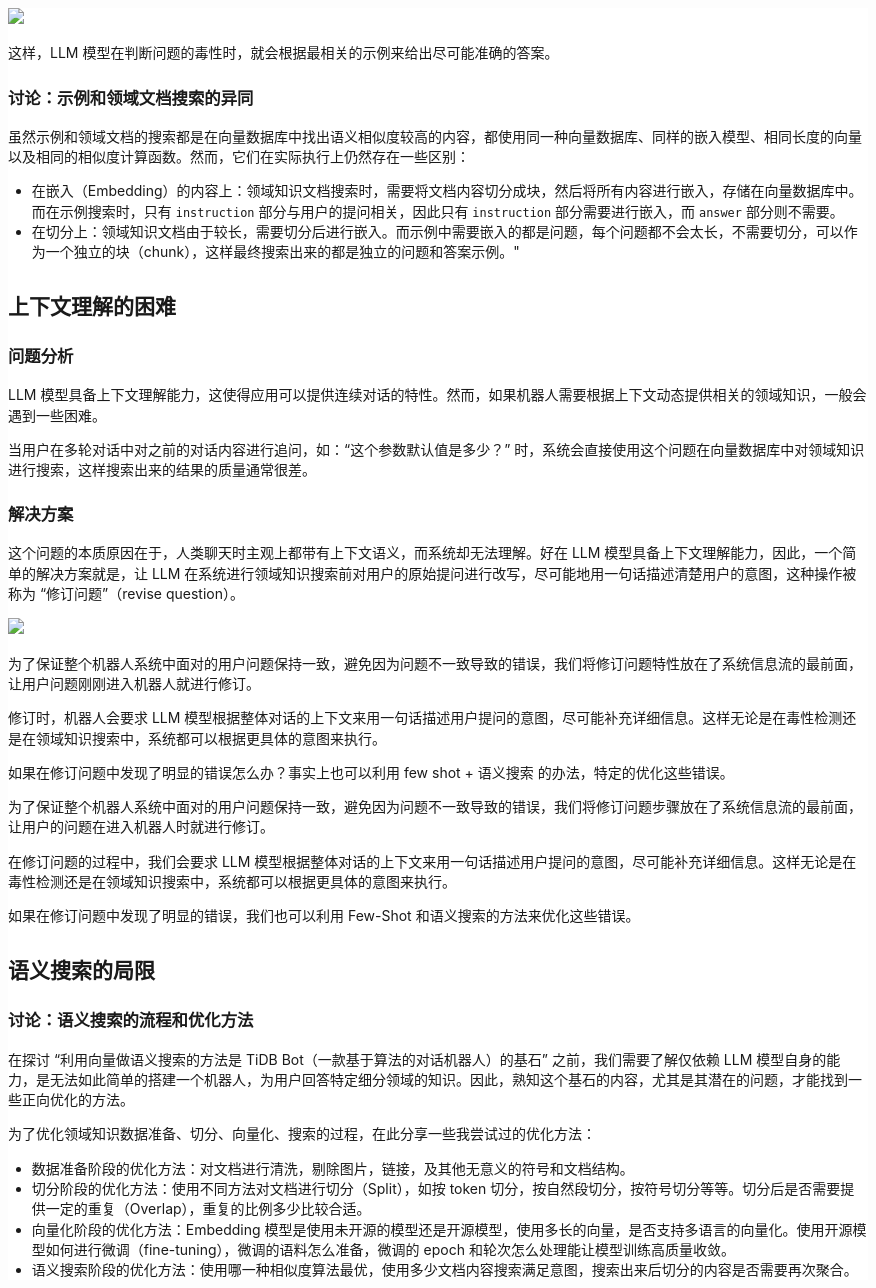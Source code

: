 ![](https://pic2.zhimg.com/v2-8f15be348566ea299c15a3aa76386275_r.jpg)

这样，LLM 模型在判断问题的毒性时，就会根据最相关的示例来给出尽可能准确的答案。

### 讨论：示例和领域文档搜索的异同

虽然示例和领域文档的搜索都是在向量数据库中找出语义相似度较高的内容，都使用同一种向量数据库、同样的嵌入模型、相同长度的向量以及相同的相似度计算函数。然而，它们在实际执行上仍然存在一些区别：

*   在嵌入（Embedding）的内容上：领域知识文档搜索时，需要将文档内容切分成块，然后将所有内容进行嵌入，存储在向量数据库中。而在示例搜索时，只有 `instruction` 部分与用户的提问相关，因此只有 `instruction` 部分需要进行嵌入，而 `answer` 部分则不需要。
*   在切分上：领域知识文档由于较长，需要切分后进行嵌入。而示例中需要嵌入的都是问题，每个问题都不会太长，不需要切分，可以作为一个独立的块（chunk），这样最终搜索出来的都是独立的问题和答案示例。"

上下文理解的困难
--------

### 问题分析

LLM 模型具备上下文理解能力，这使得应用可以提供连续对话的特性。然而，如果机器人需要根据上下文动态提供相关的领域知识，一般会遇到一些困难。

当用户在多轮对话中对之前的对话内容进行追问，如：“这个参数默认值是多少？” 时，系统会直接使用这个问题在向量数据库中对领域知识进行搜索，这样搜索出来的结果的质量通常很差。

### 解决方案

这个问题的本质原因在于，人类聊天时主观上都带有上下文语义，而系统却无法理解。好在 LLM 模型具备上下文理解能力，因此，一个简单的解决方案就是，让 LLM 在系统进行领域知识搜索前对用户的原始提问进行改写，尽可能地用一句话描述清楚用户的意图，这种操作被称为 “修订问题”（revise question）。

![](https://pic4.zhimg.com/v2-aed0c8e6aa94549b8f2b5b29a0bbdabb_r.jpg)


为了保证整个机器人系统中面对的用户问题保持一致，避免因为问题不一致导致的错误，我们将修订问题特性放在了系统信息流的最前面，让用户问题刚刚进入机器人就进行修订。

修订时，机器人会要求 LLM 模型根据整体对话的上下文来用一句话描述用户提问的意图，尽可能补充详细信息。这样无论是在毒性检测还是在领域知识搜索中，系统都可以根据更具体的意图来执行。

如果在修订问题中发现了明显的错误怎么办？事实上也可以利用 few shot + 语义搜索 的办法，特定的优化这些错误。

为了保证整个机器人系统中面对的用户问题保持一致，避免因为问题不一致导致的错误，我们将修订问题步骤放在了系统信息流的最前面，让用户的问题在进入机器人时就进行修订。

在修订问题的过程中，我们会要求 LLM 模型根据整体对话的上下文来用一句话描述用户提问的意图，尽可能补充详细信息。这样无论是在毒性检测还是在领域知识搜索中，系统都可以根据更具体的意图来执行。

如果在修订问题中发现了明显的错误，我们也可以利用 Few-Shot 和语义搜索的方法来优化这些错误。

语义搜索的局限
-------

### 讨论：语义搜索的流程和优化方法

在探讨 “利用向量做语义搜索的方法是 TiDB Bot（一款基于算法的对话机器人）的基石” 之前，我们需要了解仅依赖 LLM 模型自身的能力，是无法如此简单的搭建一个机器人，为用户回答特定细分领域的知识。因此，熟知这个基石的内容，尤其是其潜在的问题，才能找到一些正向优化的方法。

为了优化领域知识数据准备、切分、向量化、搜索的过程，在此分享一些我尝试过的优化方法：

*   数据准备阶段的优化方法：对文档进行清洗，剔除图片，链接，及其他无意义的符号和文档结构。
*   切分阶段的优化方法：使用不同方法对文档进行切分（Split），如按 token 切分，按自然段切分，按符号切分等等。切分后是否需要提供一定的重复（Overlap），重复的比例多少比较合适。
*   向量化阶段的优化方法：Embedding 模型是使用未开源的模型还是开源模型，使用多长的向量，是否支持多语言的向量化。使用开源模型如何进行微调（fine-tuning），微调的语料怎么准备，微调的 epoch 和轮次怎么处理能让模型训练高质量收敛。
*   语义搜索阶段的优化方法：使用哪一种相似度算法最优，使用多少文档内容搜索满足意图，搜索出来后切分的内容是否需要再次聚合。
